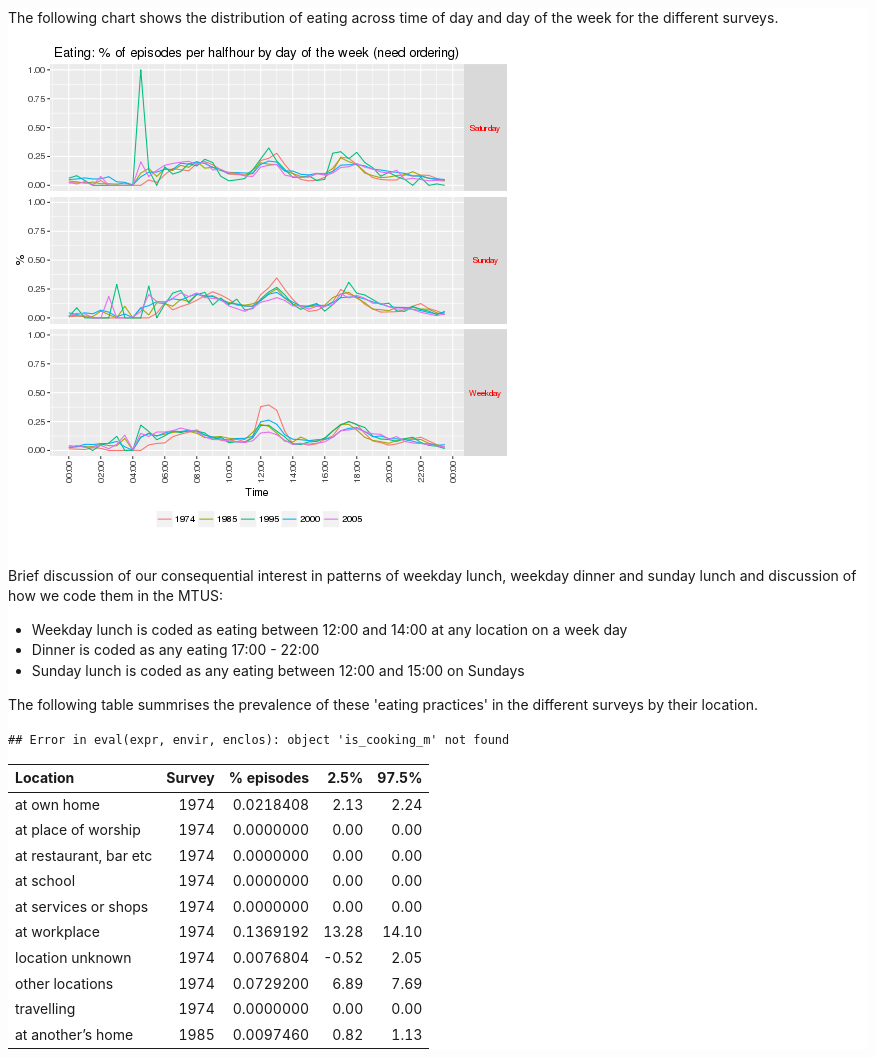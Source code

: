 The following chart shows the distribution of eating across time of day and day of the week for the different surveys.

![plot of chunk eatingByHalfhour](figure/eatingByHalfhour-1.png)

Brief discussion of our consequential interest in patterns of weekday lunch, weekday dinner and sunday lunch and discussion of how we code them in the MTUS:

 * Weekday lunch is coded as eating between 12:00 and 14:00 at any location on a week day
 * Dinner is coded as any eating 17:00 - 22:00
 * Sunday lunch is coded as any eating between 12:00 and 15:00 on Sundays


The following table summrises the prevalence of these 'eating practices' in the different surveys by their location.


```
## Error in eval(expr, envir, enclos): object 'is_cooking_m' not found
```



|Location               | Survey| % episodes|  2.5%| 97.5%|
|:----------------------|------:|----------:|-----:|-----:|
|at own home            |   1974|  0.0218408|  2.13|  2.24|
|at place of worship    |   1974|  0.0000000|  0.00|  0.00|
|at restaurant, bar etc |   1974|  0.0000000|  0.00|  0.00|
|at school              |   1974|  0.0000000|  0.00|  0.00|
|at services or shops   |   1974|  0.0000000|  0.00|  0.00|
|at workplace           |   1974|  0.1369192| 13.28| 14.10|
|location unknown       |   1974|  0.0076804| -0.52|  2.05|
|other locations        |   1974|  0.0729200|  6.89|  7.69|
|travelling             |   1974|  0.0000000|  0.00|  0.00|
|at another’s home    |   1985|  0.0097460|  0.82|  1.13|